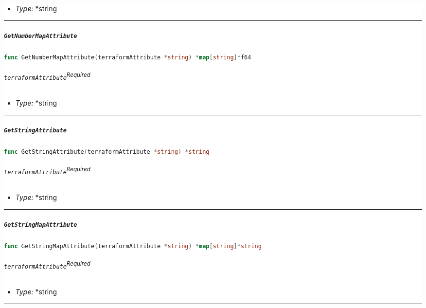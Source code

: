 - *Type:* *string

---

##### `GetNumberMapAttribute` <a name="GetNumberMapAttribute" id="@cdktf/provider-azurerm.keyVaultManagedHardwareSecurityModule.KeyVaultManagedHardwareSecurityModule.getNumberMapAttribute"></a>

```go
func GetNumberMapAttribute(terraformAttribute *string) *map[string]*f64
```

###### `terraformAttribute`<sup>Required</sup> <a name="terraformAttribute" id="@cdktf/provider-azurerm.keyVaultManagedHardwareSecurityModule.KeyVaultManagedHardwareSecurityModule.getNumberMapAttribute.parameter.terraformAttribute"></a>

- *Type:* *string

---

##### `GetStringAttribute` <a name="GetStringAttribute" id="@cdktf/provider-azurerm.keyVaultManagedHardwareSecurityModule.KeyVaultManagedHardwareSecurityModule.getStringAttribute"></a>

```go
func GetStringAttribute(terraformAttribute *string) *string
```

###### `terraformAttribute`<sup>Required</sup> <a name="terraformAttribute" id="@cdktf/provider-azurerm.keyVaultManagedHardwareSecurityModule.KeyVaultManagedHardwareSecurityModule.getStringAttribute.parameter.terraformAttribute"></a>

- *Type:* *string

---

##### `GetStringMapAttribute` <a name="GetStringMapAttribute" id="@cdktf/provider-azurerm.keyVaultManagedHardwareSecurityModule.KeyVaultManagedHardwareSecurityModule.getStringMapAttribute"></a>

```go
func GetStringMapAttribute(terraformAttribute *string) *map[string]*string
```

###### `terraformAttribute`<sup>Required</sup> <a name="terraformAttribute" id="@cdktf/provider-azurerm.keyVaultManagedHardwareSecurityModule.KeyVaultManagedHardwareSecurityModule.getStringMapAttribute.parameter.terraformAttribute"></a>

- *Type:* *string

---
